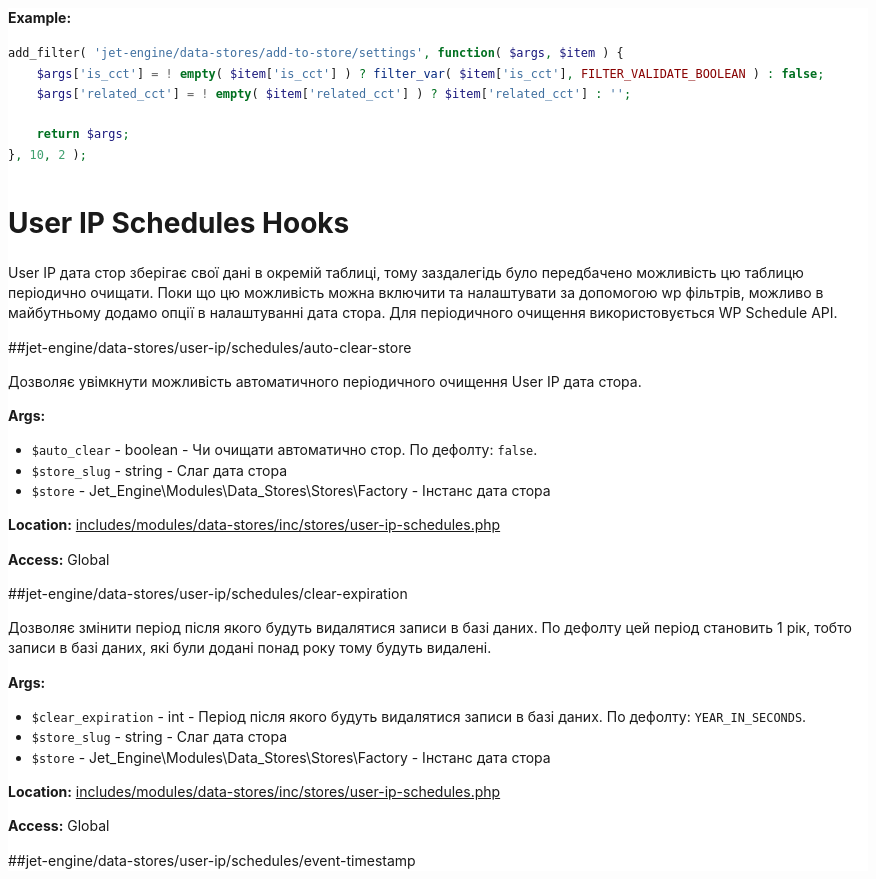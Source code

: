 **Example:**
```php
add_filter( 'jet-engine/data-stores/add-to-store/settings', function( $args, $item ) {
    $args['is_cct'] = ! empty( $item['is_cct'] ) ? filter_var( $item['is_cct'], FILTER_VALIDATE_BOOLEAN ) : false;
    $args['related_cct'] = ! empty( $item['related_cct'] ) ? $item['related_cct'] : '';

    return $args;
}, 10, 2 );
```

# User IP Schedules Hooks

User IP дата стор зберігає свої дані в окремій таблиці, тому заздалегідь було передбачено можливість цю таблицю 
періодично очищати. Поки що цю можливість можна включити та налаштувати за допомогою wp фільтрів, можливо в майбутньому 
додамо опції в налаштуванні дата стора. Для періодичного очищення використовується WP Schedule API.

##jet-engine/data-stores/user-ip/schedules/auto-clear-store

Дозволяє увімкнути можливість автоматичного періодичного очищення User IP дата стора.

**Args:**
- `$auto_clear` - boolean - Чи очищати автоматично стор. По дефолту: `false`.
- `$store_slug` - string - Слаг дата стора
- `$store` - Jet_Engine\Modules\Data_Stores\Stores\Factory - Інстанс дата стора

**Location:**
[includes/modules/data-stores/inc/stores/user-ip-schedules.php](https://github.com/ZemezLab/jet-engine/blob/master/includes/modules/data-stores/inc/stores/user-ip-schedules.php)

**Access:**
Global

##jet-engine/data-stores/user-ip/schedules/clear-expiration

Дозволяє змінити період після якого будуть видалятися записи в базі даних. По дефолту цей період становить 1 рік, тобто
записи в базі даних, які були додані понад року тому будуть видалені.

**Args:**
- `$clear_expiration` - int - Період після якого будуть видалятися записи в базі даних. По дефолту: `YEAR_IN_SECONDS`.
- `$store_slug` - string - Слаг дата стора
- `$store` - Jet_Engine\Modules\Data_Stores\Stores\Factory - Інстанс дата стора

**Location:**
[includes/modules/data-stores/inc/stores/user-ip-schedules.php](https://github.com/ZemezLab/jet-engine/blob/master/includes/modules/data-stores/inc/stores/user-ip-schedules.php)

**Access:**
Global

##jet-engine/data-stores/user-ip/schedules/event-timestamp
